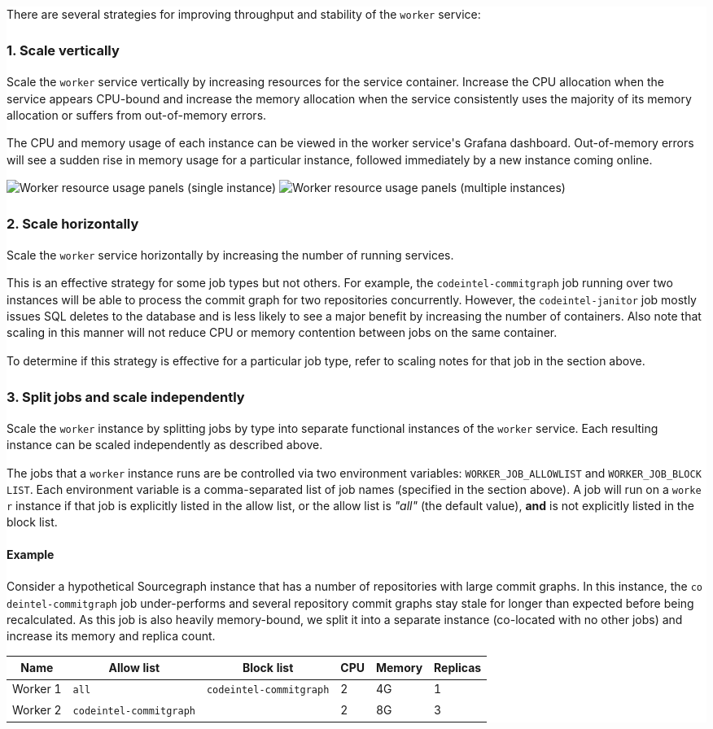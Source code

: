 There are several strategies for improving throughput and stability of the `worker` service:

### 1. Scale vertically

Scale the `worker` service vertically by increasing resources for the service container. Increase the CPU allocation when the service appears CPU-bound and increase the memory allocation when the service consistently uses the majority of its memory allocation or suffers from out-of-memory errors.

The CPU and memory usage of each instance can be viewed in the worker service's Grafana dashboard. Out-of-memory errors will see a sudden rise in memory usage for a particular instance, followed immediately by a new instance coming online.

![Worker resource usage panels (single instance)](https://storage.googleapis.com/sourcegraph-assets/grafana-workers-resources.png)
![Worker resource usage panels (multiple instances)](https://storage.googleapis.com/sourcegraph-assets/grafana-workers-resources-multiple.png)

### 2. Scale horizontally

Scale the `worker` service horizontally by increasing the number of running services.

This is an effective strategy for some job types but not others. For example, the `codeintel-commitgraph` job running over two instances will be able to process the commit graph for two repositories concurrently. However, the `codeintel-janitor` job mostly issues SQL deletes to the database and is less likely to see a major benefit by increasing the number of containers. Also note that scaling in this manner will not reduce CPU or memory contention between jobs on the same container.

To determine if this strategy is effective for a particular job type, refer to scaling notes for that job in the section above.

### 3. Split jobs and scale independently

Scale the `worker` instance by splitting jobs by type into separate functional instances of the `worker` service. Each resulting instance can be scaled independently as described above.

The jobs that a `worker` instance runs are be controlled via two environment variables: `WORKER_JOB_ALLOWLIST` and `WORKER_JOB_BLOCKLIST`. Each environment variable is a comma-separated list of job names (specified in the section above). A job will run on a `worker` instance if that job is explicitly listed in the allow list, or the allow list is _"all"_ (the default value), **and** is not explicitly listed in the block list.



#### Example

Consider a hypothetical Sourcegraph instance that has a number of repositories with large commit graphs. In this instance, the `codeintel-commitgraph` job under-performs and several repository commit graphs stay stale for longer than expected before being recalculated. As this job is also heavily memory-bound, we split it into a separate instance (co-located with no other jobs) and increase its memory and replica count.

| Name     | Allow list              | Block list              | CPU | Memory | Replicas |
| -------- | ----------------------- | ----------------------- | --- | ------ | -------- |
| Worker 1 | `all`                   | `codeintel-commitgraph` | 2   | 4G     | 1        |
| Worker 2 | `codeintel-commitgraph` |                         | 2   | 8G     | 3        |
